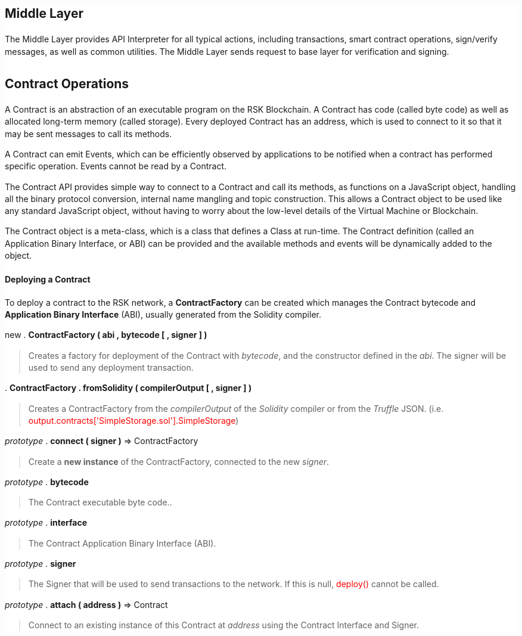## Middle Layer

The Middle Layer provides API Interpreter for all typical actions, including transactions, smart contract operations, sign/verify messages, as well as common utilities. The Middle Layer sends request to base layer for verification and signing.


## Contract Operations

A Contract is an abstraction of an executable program on the RSK Blockchain. A Contract has code (called byte code) as well as allocated long-term memory (called storage). Every deployed Contract has an address, which is used to connect to it so that it may be sent messages to call its methods.

A Contract can emit Events, which can be efficiently observed by applications to be notified when a contract has performed specific operation. Events cannot be read by a Contract.

The Contract API provides simple way to connect to a Contract and call its methods, as functions on a JavaScript object, handling all the binary protocol conversion, internal name mangling and topic construction. This allows a Contract object to be used like any standard JavaScript object, without having to worry about the low-level details of the  Virtual Machine or Blockchain.

The Contract object is a meta-class, which is a class that defines a Class at run-time. The Contract definition (called an Application Binary Interface, or ABI) can be provided and the available methods and events will be dynamically added to the object.



#### Deploying a Contract

To deploy a contract to the RSK network, a **ContractFactory** can be created which manages the Contract bytecode and **Application Binary Interface** (ABI), usually generated from the Solidity compiler.

new . **ContractFactory ( abi , bytecode [ , signer ] )**
>Creates a factory for deployment of the Contract with *bytecode*, and the constructor defined in the *abi*. The signer will be used to send any deployment transaction.


 . **ContractFactory . fromSolidity ( compilerOutput [ , signer ] )**
>Creates a ContractFactory from the *compilerOutput* of the *Solidity* compiler or from the *Truffle* JSON. (i.e. <span style="color:red;">output.contracts['SimpleStorage.sol'].SimpleStorage</span>)

*prototype* . **connect ( signer )**   =>   ContractFactory
>Create a **new instance** of the ContractFactory, connected to the new *signer*.

*prototype* . **bytecode**
>The Contract executable byte code..

*prototype* . **interface**
>The Contract Application Binary Interface (ABI).

*prototype* . **signer**
>The Signer that will be used to send transactions to the network. If this is null, <span style="color:red;">deploy()</span> cannot be called.

*prototype* . **attach ( address )**   =>   Contract
>Connect to an existing instance of this Contract at *address* using the Contract Interface and Signer.
